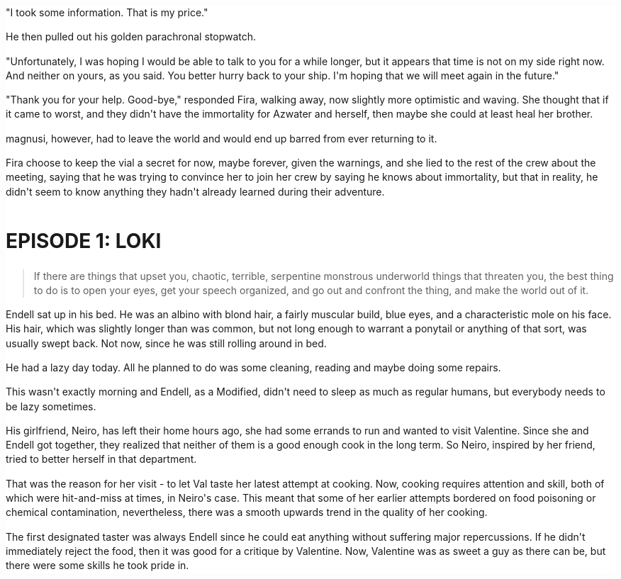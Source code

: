 "I took some information. That is my price."

He then pulled out his golden parachronal stopwatch.

"Unfortunately, I was hoping I would be able to talk to you for a while longer, but it appears that time is not on
my side right now. And neither on yours, as you said. You better hurry back to your ship. I'm hoping that we will meet again in the
future."

"Thank you for your help. Good-bye," responded Fira, walking away, now slightly more optimistic and waving. She thought that
if it came to worst, and they didn't have the immortality for Azwater and herself, then maybe she could at least heal her brother.

magnusi, however, had to leave the world and would end up barred from ever returning to it.

Fira choose to keep the vial a secret for now, maybe forever, given the warnings, and she lied to the rest of the crew
about the meeting, saying that he was trying to convince her to join her crew by saying he knows about immortality,
but that in reality, he didn't seem to know anything they hadn't already learned during their adventure.


# EPISODE 1: LOKI
> If there are things that upset you, chaotic, terrible, serpentine monstrous
underworld things that threaten you, the best thing to do is to open your eyes,
get your speech organized, and go out and confront the thing, and make the world
out of it.

Endell sat up in his bed. He was an albino with blond hair, a fairly muscular build,
blue eyes, and a characteristic mole on his face. His hair, which was slightly longer than was
common, but not long enough to warrant a ponytail or anything of that sort, was usually swept back.
Not now, since he was still rolling around in bed.

He had a lazy day today. All he planned to do was some cleaning,
reading and maybe doing some repairs.

This wasn't exactly morning and Endell, as a Modified, didn't need to sleep as much as regular
humans, but everybody needs to be lazy sometimes.

His girlfriend, Neiro, has left their home hours ago, she had some errands to run and wanted
to visit Valentine. Since she and Endell got together, they realized that neither of them is a
good enough cook in the long term. So Neiro, inspired by her friend, tried to better herself
in that department.

That was the reason for her visit - to let Val taste her latest attempt at cooking. Now, cooking
requires attention and skill, both of which were hit-and-miss at times, in Neiro's case. This
meant that some of her earlier attempts bordered on food poisoning or chemical contamination,
nevertheless, there was a smooth upwards trend in the quality of her cooking.

The first designated taster was always Endell since he could eat anything without suffering
major repercussions. If he didn't immediately reject the food, then it was good for a critique
by Valentine. Now, Valentine was as sweet a guy as there can be, but there were some skills
he took pride in.
